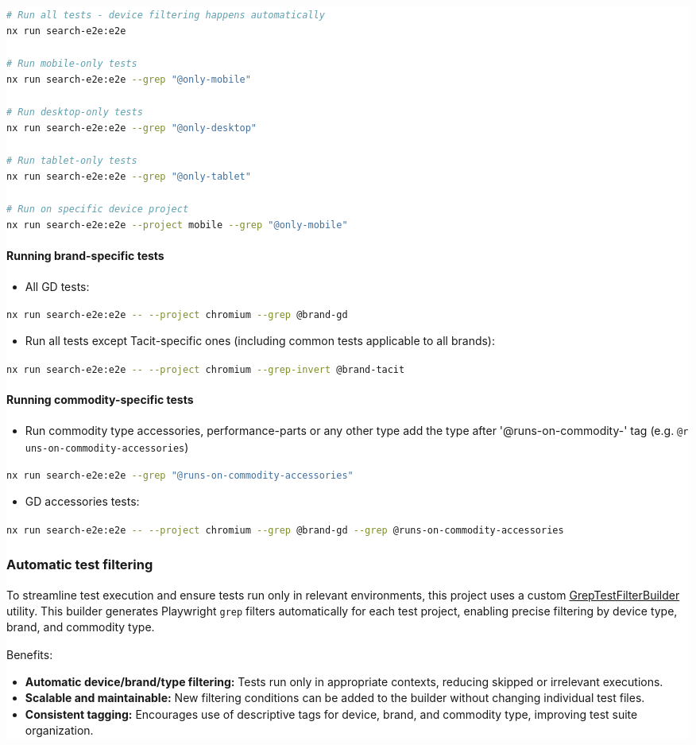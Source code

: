 ```bash
# Run all tests - device filtering happens automatically
nx run search-e2e:e2e

# Run mobile-only tests
nx run search-e2e:e2e --grep "@only-mobile"

# Run desktop-only tests
nx run search-e2e:e2e --grep "@only-desktop"

# Run tablet-only tests
nx run search-e2e:e2e --grep "@only-tablet"

# Run on specific device project
nx run search-e2e:e2e --project mobile --grep "@only-mobile"
```

#### Running brand-specific tests

- All GD tests:

```bash
nx run search-e2e:e2e -- --project chromium --grep @brand-gd
```

- Run all tests except Tacit-specific ones (including common tests applicable to all brands):

```bash
nx run search-e2e:e2e -- --project chromium --grep-invert @brand-tacit
```

#### Running commodity-specific tests

- Run commodity type accessories, performance-parts or any other type add the type after '@runs-on-commodity-' tag (e.g. `@runs-on-commodity-accessories`)

```bash
nx run search-e2e:e2e --grep "@runs-on-commodity-accessories"
```

- GD accessories tests:

```bash
nx run search-e2e:e2e -- --project chromium --grep @brand-gd --grep @runs-on-commodity-accessories
```

### Automatic test filtering

To streamline test execution and ensure tests run only in relevant environments, this project uses a custom [GrepTestFilterBuilder](../packages/e2e/src/config/grepTestFilterBuilder.ts) utility. This builder generates Playwright `grep` filters automatically for each test project, enabling precise filtering by device type, brand, and commodity type.

Benefits:

- **Automatic device/brand/type filtering:** Tests run only in appropriate contexts, reducing skipped or irrelevant executions.
- **Scalable and maintainable:** New filtering conditions can be added to the builder without changing individual test files.
- **Consistent tagging:** Encourages use of descriptive tags for device, brand, and commodity type, improving test suite organization.
